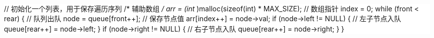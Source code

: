 <a id="__codelineno-10-15" name="__codelineno-10-15" href="#__codelineno-10-15"></a><span class="w">    </span><span class="c1">// 初始化一个列表，用于保存遍历序列</span>
<a id="__codelineno-10-16" name="__codelineno-10-16" href="#__codelineno-10-16"></a><span class="w">    </span><span class="cm">/* 辅助数组 */</span>
<a id="__codelineno-10-17" name="__codelineno-10-17" href="#__codelineno-10-17"></a><span class="w">    </span><span class="n">arr</span><span class="w"> </span><span class="o">=</span><span class="w"> </span><span class="p">(</span><span class="kt">int</span><span class="w"> </span><span class="o">*</span><span class="p">)</span><span class="n">malloc</span><span class="p">(</span><span class="k">sizeof</span><span class="p">(</span><span class="kt">int</span><span class="p">)</span><span class="w"> </span><span class="o">*</span><span class="w"> </span><span class="n">MAX_SIZE</span><span class="p">);</span>
<a id="__codelineno-10-18" name="__codelineno-10-18" href="#__codelineno-10-18"></a><span class="w">    </span><span class="c1">// 数组指针</span>
<a id="__codelineno-10-19" name="__codelineno-10-19" href="#__codelineno-10-19"></a><span class="w">    </span><span class="n">index</span><span class="w"> </span><span class="o">=</span><span class="w"> </span><span class="mi">0</span><span class="p">;</span>
<a id="__codelineno-10-20" name="__codelineno-10-20" href="#__codelineno-10-20"></a><span class="w">    </span><span class="k">while</span><span class="w"> </span><span class="p">(</span><span class="n">front</span><span class="w"> </span><span class="o">&lt;</span><span class="w"> </span><span class="n">rear</span><span class="p">)</span><span class="w"> </span><span class="p">{</span>
<a id="__codelineno-10-21" name="__codelineno-10-21" href="#__codelineno-10-21"></a><span class="w">        </span><span class="c1">// 队列出队</span>
<a id="__codelineno-10-22" name="__codelineno-10-22" href="#__codelineno-10-22"></a><span class="w">        </span><span class="n">node</span><span class="w"> </span><span class="o">=</span><span class="w"> </span><span class="n">queue</span><span class="p">[</span><span class="n">front</span><span class="o">++</span><span class="p">];</span>
<a id="__codelineno-10-23" name="__codelineno-10-23" href="#__codelineno-10-23"></a><span class="w">        </span><span class="c1">// 保存节点值</span>
<a id="__codelineno-10-24" name="__codelineno-10-24" href="#__codelineno-10-24"></a><span class="w">        </span><span class="n">arr</span><span class="p">[</span><span class="n">index</span><span class="o">++</span><span class="p">]</span><span class="w"> </span><span class="o">=</span><span class="w"> </span><span class="n">node</span><span class="o">-&gt;</span><span class="n">val</span><span class="p">;</span>
<a id="__codelineno-10-25" name="__codelineno-10-25" href="#__codelineno-10-25"></a><span class="w">        </span><span class="k">if</span><span class="w"> </span><span class="p">(</span><span class="n">node</span><span class="o">-&gt;</span><span class="n">left</span><span class="w"> </span><span class="o">!=</span><span class="w"> </span><span class="nb">NULL</span><span class="p">)</span><span class="w"> </span><span class="p">{</span>
<a id="__codelineno-10-26" name="__codelineno-10-26" href="#__codelineno-10-26"></a><span class="w">            </span><span class="c1">// 左子节点入队</span>
<a id="__codelineno-10-27" name="__codelineno-10-27" href="#__codelineno-10-27"></a><span class="w">            </span><span class="n">queue</span><span class="p">[</span><span class="n">rear</span><span class="o">++</span><span class="p">]</span><span class="w"> </span><span class="o">=</span><span class="w"> </span><span class="n">node</span><span class="o">-&gt;</span><span class="n">left</span><span class="p">;</span>
<a id="__codelineno-10-28" name="__codelineno-10-28" href="#__codelineno-10-28"></a><span class="w">        </span><span class="p">}</span>
<a id="__codelineno-10-29" name="__codelineno-10-29" href="#__codelineno-10-29"></a><span class="w">        </span><span class="k">if</span><span class="w"> </span><span class="p">(</span><span class="n">node</span><span class="o">-&gt;</span><span class="n">right</span><span class="w"> </span><span class="o">!=</span><span class="w"> </span><span class="nb">NULL</span><span class="p">)</span><span class="w"> </span><span class="p">{</span>
<a id="__codelineno-10-30" name="__codelineno-10-30" href="#__codelineno-10-30"></a><span class="w">            </span><span class="c1">// 右子节点入队</span>
<a id="__codelineno-10-31" name="__codelineno-10-31" href="#__codelineno-10-31"></a><span class="w">            </span><span class="n">queue</span><span class="p">[</span><span class="n">rear</span><span class="o">++</span><span class="p">]</span><span class="w"> </span><span class="o">=</span><span class="w"> </span><span class="n">node</span><span class="o">-&gt;</span><span class="n">right</span><span class="p">;</span>
<a id="__codelineno-10-32" name="__codelineno-10-32" href="#__codelineno-10-32"></a><span class="w">        </span><span class="p">}</span>
<a id="__codelineno-10-33" name="__codelineno-10-33" href="#__codelineno-10-33"></a><span class="w">    </span><span class="p">}</span>